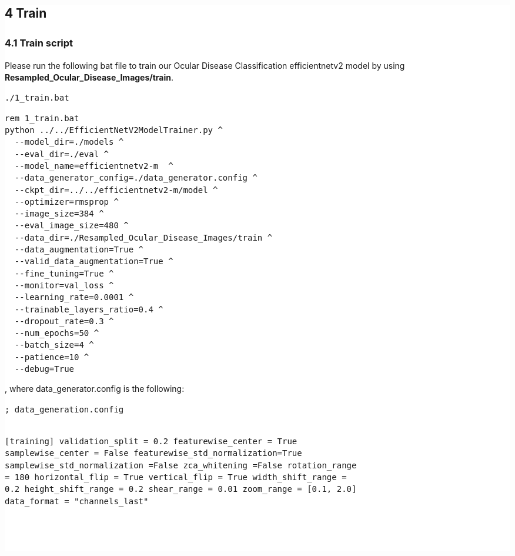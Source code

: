 <h2>
<a id="4">4 Train</a>

</h2>
<h3>
<a id="4.1">4.1 Train script</a>
</h3>
Please run the following bat file to train our Ocular Disease Classification efficientnetv2 model by using
<b>Resampled_Ocular_Disease_Images/train</b>.
<pre>
./1_train.bat
</pre>
<pre>
rem 1_train.bat
python ../../EfficientNetV2ModelTrainer.py ^
  --model_dir=./models ^
  --eval_dir=./eval ^
  --model_name=efficientnetv2-m  ^
  --data_generator_config=./data_generator.config ^
  --ckpt_dir=../../efficientnetv2-m/model ^
  --optimizer=rmsprop ^
  --image_size=384 ^
  --eval_image_size=480 ^
  --data_dir=./Resampled_Ocular_Disease_Images/train ^
  --data_augmentation=True ^
  --valid_data_augmentation=True ^
  --fine_tuning=True ^
  --monitor=val_loss ^
  --learning_rate=0.0001 ^
  --trainable_layers_ratio=0.4 ^
  --dropout_rate=0.3 ^
  --num_epochs=50 ^
  --batch_size=4 ^
  --patience=10 ^
  --debug=True  
</pre>
, where data_generator.config is the following:<br>
<pre>
; data_generation.config

[training]
validation_split   = 0.2
featurewise_center = True
samplewise_center  = False
featurewise_std_normalization=True
samplewise_std_normalization =False
zca_whitening                =False
rotation_range     = 180
horizontal_flip    = True
vertical_flip      = True 
width_shift_range  = 0.2
height_shift_range = 0.2
shear_range        = 0.01
zoom_range         = [0.1, 2.0]
data_format        = "channels_last"
